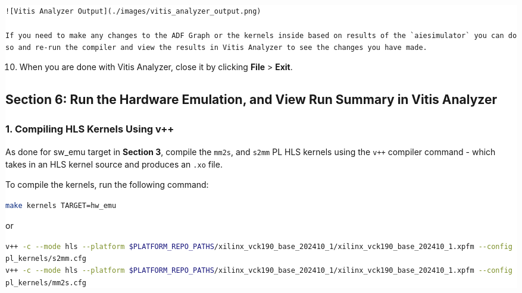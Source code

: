     ![Vitis Analyzer Output](./images/vitis_analyzer_output.png)

    If you need to make any changes to the ADF Graph or the kernels inside based on results of the `aiesimulator` you can do so and re-run the compiler and view the results in Vitis Analyzer to see the changes you have made.

10. When you are done with Vitis Analyzer, close it by clicking **File** > **Exit**.

## Section 6: Run the Hardware Emulation, and View Run Summary in Vitis Analyzer

### 1. Compiling HLS Kernels Using v++

As done for sw_emu target in **Section 3**, compile the `mm2s`, and `s2mm` PL HLS kernels using the `v++` compiler command - which takes in an HLS kernel source and produces an `.xo` file.

To compile the kernels, run the following command:

```bash
make kernels TARGET=hw_emu
```

or

```bash
v++ -c --mode hls --platform $PLATFORM_REPO_PATHS/xilinx_vck190_base_202410_1/xilinx_vck190_base_202410_1.xpfm --config pl_kernels/s2mm.cfg
v++ -c --mode hls --platform $PLATFORM_REPO_PATHS/xilinx_vck190_base_202410_1/xilinx_vck190_base_202410_1.xpfm --config pl_kernels/mm2s.cfg
```

